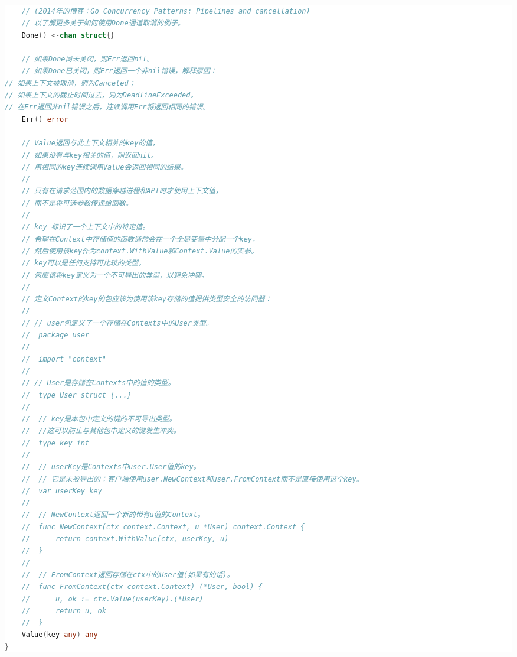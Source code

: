 ```go linenums="1"
    // (2014年的博客：Go Concurrency Patterns: Pipelines and cancellation)
    // 以了解更多关于如何使用Done通道取消的例子。
	Done() <-chan struct{}

    // 如果Done尚未关闭，则Err返回nil。
	// 如果Done已关闭，则Err返回一个非nil错误，解释原因：
// 如果上下文被取消，则为Canceled；
// 如果上下文的截止时间过去，则为DeadlineExceeded。
// 在Err返回非nil错误之后，连续调用Err将返回相同的错误。
	Err() error

    // Value返回与此上下文相关的key的值，
    // 如果没有与key相关的值，则返回nil。
    // 用相同的key连续调用Value会返回相同的结果。
	//
	// 只有在请求范围内的数据穿越进程和API时才使用上下文值，
    // 而不是将可选参数传递给函数。
	//
    // key 标识了一个上下文中的特定值。
    // 希望在Context中存储值的函数通常会在一个全局变量中分配一个key，
    // 然后使用该key作为context.WithValue和Context.Value的实参。
    // key可以是任何支持可比较的类型。
	// 包应该将key定义为一个不可导出的类型，以避免冲突。
	//
	// 定义Context的key的包应该为使用该key存储的值提供类型安全的访问器：
	//	
	// // user包定义了一个存储在Contexts中的User类型。
	// 	package user
	//
	// 	import "context"
	//
	// // User是存储在Contexts中的值的类型。
	// 	type User struct {...}
	//
	//	// key是本包中定义的键的不可导出类型。
	//  //这可以防止与其他包中定义的键发生冲突。
	// 	type key int
	//
	//	// userKey是Contexts中user.User值的key。
    //  // 它是未被导出的；客户端使用user.NewContext和user.FromContext而不是直接使用这个key。
	// 	var userKey key
	//
	//	// NewContext返回一个新的带有u值的Context。
	// 	func NewContext(ctx context.Context, u *User) context.Context {
	// 		return context.WithValue(ctx, userKey, u)
	// 	}
	//
	//	// FromContext返回存储在ctx中的User值(如果有的话)。
	// 	func FromContext(ctx context.Context) (*User, bool) {
	// 		u, ok := ctx.Value(userKey).(*User)
	// 		return u, ok
	// 	}
	Value(key any) any
}
```

